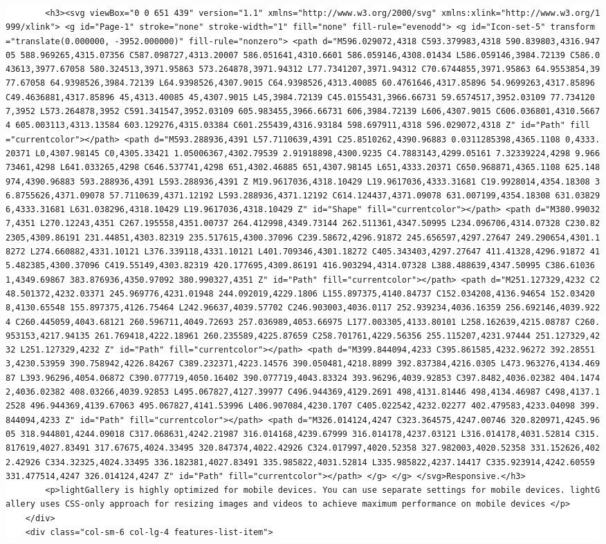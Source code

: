             <h3><svg viewBox="0 0 651 439" version="1.1" xmlns="http://www.w3.org/2000/svg" xmlns:xlink="http://www.w3.org/1999/xlink"> <g id="Page-1" stroke="none" stroke-width="1" fill="none" fill-rule="evenodd"> <g id="Icon-set-5" transform="translate(0.000000, -3952.000000)" fill-rule="nonzero"> <path d="M596.029072,4318 C593.379983,4318 590.839803,4316.94705 588.969265,4315.07356 C587.098727,4313.20007 586.051641,4310.6601 586.059146,4308.01434 L586.059146,3984.72139 C586.043613,3977.67058 580.324513,3971.95863 573.264878,3971.94312 L77.7341207,3971.94312 C70.6744855,3971.95863 64.9553854,3977.67058 64.9398526,3984.72139 L64.9398526,4307.9015 C64.9398526,4313.40085 60.4761646,4317.85896 54.9699263,4317.85896 C49.4636881,4317.85896 45,4313.40085 45,4307.9015 L45,3984.72139 C45.0155431,3966.66731 59.6574517,3952.03109 77.7341207,3952 L573.264878,3952 C591.341547,3952.03109 605.983455,3966.66731 606,3984.72139 L606,4307.9015 C606.036801,4310.56674 605.003113,4313.13584 603.129276,4315.03384 C601.255439,4316.93184 598.697911,4318 596.029072,4318 Z" id="Path" fill="currentcolor"></path> <path d="M593.288936,4391 L57.7110639,4391 C25.8510262,4390.96883 0.0311285398,4365.1108 0,4333.20371 L0,4307.98145 C0,4305.33421 1.05006367,4302.79539 2.91918898,4300.9235 C4.7883143,4299.05161 7.32339224,4298 9.96673461,4298 L641.033265,4298 C646.537741,4298 651,4302.46885 651,4307.98145 L651,4333.20371 C650.968871,4365.1108 625.148974,4390.96883 593.288936,4391 L593.288936,4391 Z M19.9617036,4318.10429 L19.9617036,4333.31681 C19.9928014,4354.18308 36.8755626,4371.09078 57.7110639,4371.12192 L593.288936,4371.12192 C614.124437,4371.09078 631.007199,4354.18308 631.038296,4333.31681 L631.038296,4318.10429 L19.9617036,4318.10429 Z" id="Shape" fill="currentcolor"></path> <path d="M380.990327,4351 L270.12243,4351 C267.195558,4351.00737 264.412998,4349.73144 262.511361,4347.50995 L234.096706,4314.07328 C230.822305,4309.86191 231.44851,4303.82319 235.517615,4300.37096 C239.58672,4296.91872 245.656597,4297.27647 249.290654,4301.18272 L274.660882,4331.10121 L376.339118,4331.10121 L401.709346,4301.18272 C405.343403,4297.27647 411.41328,4296.91872 415.482385,4300.37096 C419.55149,4303.82319 420.177695,4309.86191 416.903294,4314.07328 L388.488639,4347.50995 C386.610361,4349.69867 383.876936,4350.97092 380.990327,4351 Z" id="Path" fill="currentcolor"></path> <path d="M251.127329,4232 C248.501372,4232.03371 245.969776,4231.01948 244.092019,4229.1806 L155.897375,4140.84737 C152.034208,4136.94654 152.034208,4130.65548 155.897375,4126.75464 L242.96637,4039.57702 C246.903003,4036.0117 252.939234,4036.16359 256.692146,4039.9224 C260.445059,4043.68121 260.596711,4049.72693 257.036989,4053.66975 L177.003305,4133.80101 L258.162639,4215.08787 C260.953153,4217.94135 261.769418,4222.18961 260.235589,4225.87659 C258.701761,4229.56356 255.115207,4231.97444 251.127329,4232 L251.127329,4232 Z" id="Path" fill="currentcolor"></path> <path d="M399.844094,4233 C395.861585,4232.96272 392.285513,4230.53959 390.758942,4226.84267 C389.232371,4223.14576 390.050481,4218.8899 392.837384,4216.0305 L473.963276,4134.46987 L393.96296,4054.06872 C390.077719,4050.16402 390.077719,4043.83324 393.96296,4039.92853 C397.8482,4036.02382 404.14742,4036.02382 408.03266,4039.92853 L495.067827,4127.39977 C496.944369,4129.2691 498,4131.81446 498,4134.46987 C498,4137.12528 496.944369,4139.67063 495.067827,4141.53996 L406.907084,4230.1707 C405.022542,4232.02277 402.479583,4233.04098 399.844094,4233 Z" id="Path" fill="currentcolor"></path> <path d="M326.014124,4247 C323.364575,4247.00746 320.820971,4245.9605 318.944801,4244.09018 C317.068631,4242.21987 316.014168,4239.67999 316.014178,4237.03121 L316.014178,4031.52814 C315.817619,4027.83491 317.67675,4024.33495 320.847374,4022.42926 C324.017997,4020.52358 327.982003,4020.52358 331.152626,4022.42926 C334.32325,4024.33495 336.182381,4027.83491 335.985822,4031.52814 L335.985822,4237.14417 C335.923914,4242.60559 331.477514,4247 326.014124,4247 Z" id="Path" fill="currentcolor"></path> </g> </g> </svg>Responsive.</h3>
            <p>lightGallery is highly optimized for mobile devices. You can use separate settings for mobile devices. lightGallery uses CSS-only approach for resizing images and videos to achieve maximum performance on mobile devices </p>
        </div>
        <div class="col-sm-6 col-lg-4 features-list-item">
